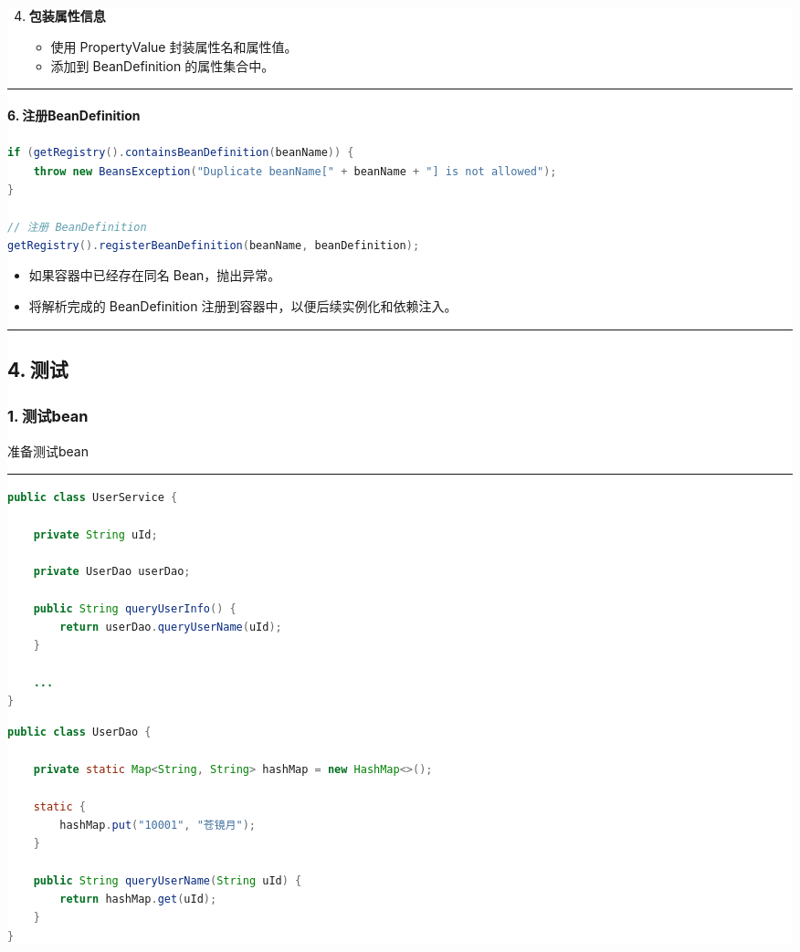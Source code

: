 4. **包装属性信息**
    
    * 使用 PropertyValue 封装属性名和属性值。
    * 添加到 BeanDefinition 的属性集合中。 

---

#### **6. 注册BeanDefinition**

```java
if (getRegistry().containsBeanDefinition(beanName)) {
    throw new BeansException("Duplicate beanName[" + beanName + "] is not allowed");
}

// 注册 BeanDefinition
getRegistry().registerBeanDefinition(beanName, beanDefinition);
```

* 如果容器中已经存在同名 Bean，抛出异常。

* 将解析完成的 BeanDefinition 注册到容器中，以便后续实例化和依赖注入。

---

## 4. 测试


### 1. 测试bean

准备测试bean


---

```java
public class UserService {

    private String uId;

    private UserDao userDao;

    public String queryUserInfo() {
        return userDao.queryUserName(uId);
    }

    ...
}
```

``` java
public class UserDao {

    private static Map<String, String> hashMap = new HashMap<>();

    static {
        hashMap.put("10001", "苍镜月");
    }

    public String queryUserName(String uId) {
        return hashMap.get(uId);
    }
}
```
